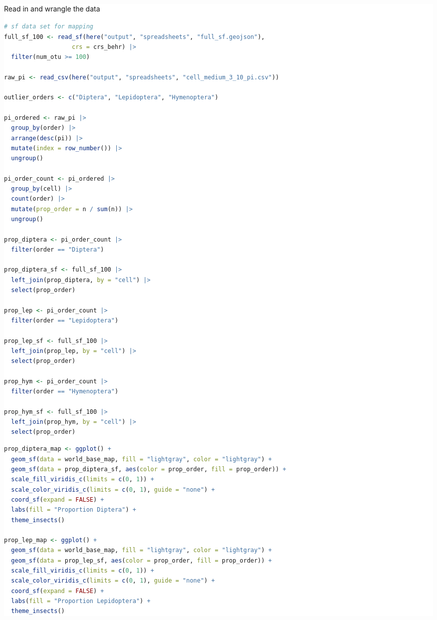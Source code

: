 Read in and wrangle the data

``` r
# sf data set for mapping
full_sf_100 <- read_sf(here("output", "spreadsheets", "full_sf.geojson"),
                   crs = crs_behr) |> 
  filter(num_otu >= 100)

raw_pi <- read_csv(here("output", "spreadsheets", "cell_medium_3_10_pi.csv"))

outlier_orders <- c("Diptera", "Lepidoptera", "Hymenoptera")

pi_ordered <- raw_pi |> 
  group_by(order) |> 
  arrange(desc(pi)) |> 
  mutate(index = row_number()) |> 
  ungroup()

pi_order_count <- pi_ordered |> 
  group_by(cell) |> 
  count(order) |> 
  mutate(prop_order = n / sum(n)) |> 
  ungroup()

prop_diptera <- pi_order_count |> 
  filter(order == "Diptera") 

prop_diptera_sf <- full_sf_100 |>
  left_join(prop_diptera, by = "cell") |> 
  select(prop_order)

prop_lep <- pi_order_count |> 
  filter(order == "Lepidoptera") 

prop_lep_sf <- full_sf_100 |>
  left_join(prop_lep, by = "cell") |> 
  select(prop_order)

prop_hym <- pi_order_count |> 
  filter(order == "Hymenoptera")

prop_hym_sf <- full_sf_100 |>
  left_join(prop_hym, by = "cell") |> 
  select(prop_order)
```

``` r
prop_diptera_map <- ggplot() +
  geom_sf(data = world_base_map, fill = "lightgray", color = "lightgray") +
  geom_sf(data = prop_diptera_sf, aes(color = prop_order, fill = prop_order)) +
  scale_fill_viridis_c(limits = c(0, 1)) +
  scale_color_viridis_c(limits = c(0, 1), guide = "none") +
  coord_sf(expand = FALSE) +
  labs(fill = "Proportion Diptera") +
  theme_insects()

prop_lep_map <- ggplot() +
  geom_sf(data = world_base_map, fill = "lightgray", color = "lightgray") +
  geom_sf(data = prop_lep_sf, aes(color = prop_order, fill = prop_order)) +
  scale_fill_viridis_c(limits = c(0, 1)) +
  scale_color_viridis_c(limits = c(0, 1), guide = "none") +
  coord_sf(expand = FALSE) +
  labs(fill = "Proportion Lepidoptera") +
  theme_insects()

```